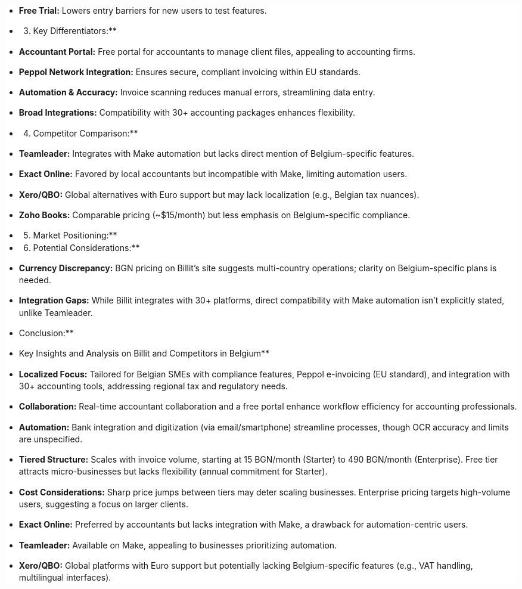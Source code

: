 - **Free Trial:** Lowers entry barriers for new users to test features.

- 3. Key Differentiators:**

- **Accountant Portal:** Free portal for accountants to manage client files, appealing to accounting firms.

- **Peppol Network Integration:** Ensures secure, compliant invoicing within EU standards.

- **Automation & Accuracy:** Invoice scanning reduces manual errors, streamlining data entry.

- **Broad Integrations:** Compatibility with 30+ accounting packages enhances flexibility.

- 4. Competitor Comparison:**

- **Teamleader:** Integrates with Make automation but lacks direct mention of Belgium-specific features.

- **Exact Online:** Favored by local accountants but incompatible with Make, limiting automation users.

- **Xero/QBO:** Global alternatives with Euro support but may lack localization (e.g., Belgian tax nuances).

- **Zoho Books:** Comparable pricing (~$15/month) but less emphasis on Belgium-specific compliance.

- 5. Market Positioning:**

- 6. Potential Considerations:**

- **Currency Discrepancy:** BGN pricing on Billit’s site suggests multi-country operations; clarity on Belgium-specific plans is needed.

- **Integration Gaps:** While Billit integrates with 30+ platforms, direct compatibility with Make automation isn’t explicitly stated, unlike Teamleader.

- Conclusion:**

- Key Insights and Analysis on Billit and Competitors in Belgium**

- **Localized Focus:** Tailored for Belgian SMEs with compliance features, Peppol e-invoicing (EU standard), and integration with 30+ accounting tools, addressing regional tax and regulatory needs.

- **Collaboration:** Real-time accountant collaboration and a free portal enhance workflow efficiency for accounting professionals.

- **Automation:** Bank integration and digitization (via email/smartphone) streamline processes, though OCR accuracy and limits are unspecified.

- **Tiered Structure:** Scales with invoice volume, starting at 15 BGN/month (Starter) to 490 BGN/month (Enterprise). Free tier attracts micro-businesses but lacks flexibility (annual commitment for Starter).

- **Cost Considerations:** Sharp price jumps between tiers may deter scaling businesses. Enterprise pricing targets high-volume users, suggesting a focus on larger clients.

- **Exact Online:** Preferred by accountants but lacks integration with Make, a drawback for automation-centric users.

- **Teamleader:** Available on Make, appealing to businesses prioritizing automation.

- **Xero/QBO:** Global platforms with Euro support but potentially lacking Belgium-specific features (e.g., VAT handling, multilingual interfaces).
